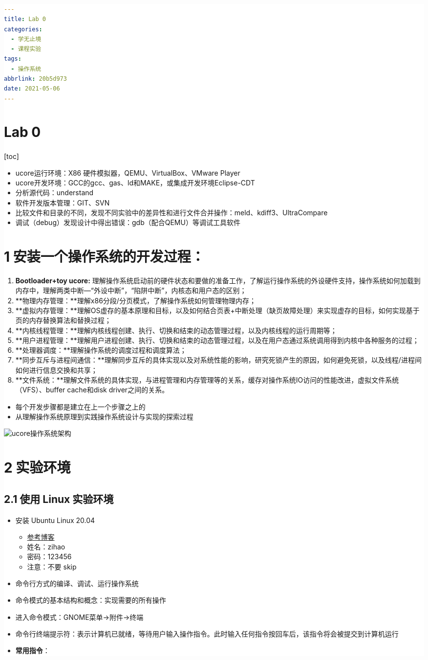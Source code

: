 ```yaml
---
title: Lab 0
categories: 
  - 学无止境
  - 课程实验
tags: 
  - 操作系统
abbrlink: 20b5d973
date: 2021-05-06
---
```

# Lab 0

[toc]

* ucore运行环境：X86 硬件模拟器，QEMU、VirtualBox、VMware Player
* ucore开发环境：GCC的gcc、gas、ld和MAKE，或集成开发环境Eclipse-CDT
* 分析源代码：understand
* 软件开发版本管理：GIT、SVN
* 比较文件和目录的不同，发现不同实验中的差异性和进行文件合并操作：meld、kdiff3、UltraCompare
* 调试（debug）发现设计中得出错误：gdb（配合QEMU）等调试工具软件

# 1 **安装一个操作系统的开发过程：**

1. **Bootloader+toy ucore:** 理解操作系统启动前的硬件状态和要做的准备工作，了解运行操作系统的外设硬件支持，操作系统如何加载到内存中，理解两类中断—“外设中断”，“陷阱中断”，内核态和用户态的区别；
2. **物理内存管理：**理解x86分段/分页模式，了解操作系统如何管理物理内存；
3. **虚拟内存管理：**理解OS虚存的基本原理和目标，以及如何结合页表+中断处理（缺页故障处理）来实现虚存的目标，如何实现基于页的内存替换算法和替换过程；
4. **内核线程管理：**理解内核线程创建、执行、切换和结束的动态管理过程，以及内核线程的运行周期等；
5. **用户进程管理：**理解用户进程创建、执行、切换和结束的动态管理过程，以及在用户态通过系统调用得到内核中各种服务的过程；
6. **处理器调度：**理解操作系统的调度过程和调度算法；
7. **同步互斥与进程间通信：**理解同步互斥的具体实现以及对系统性能的影响，研究死锁产生的原因，如何避免死锁，以及线程/进程间如何进行信息交换和共享；
8. **文件系统：**理解文件系统的具体实现，与进程管理和内存管理等的关系，缓存对操作系统IO访问的性能改进，虚拟文件系统（VFS）、buffer cache和disk driver之间的关系。

* 每个开发步骤都是建立在上一个步骤之上的
* 从理解操作系统原理到实践操作系统设计与实现的探索过程

![ucore操作系统架构](https://static.sitestack.cn/projects/simple_os_book/bf9d40a8440c97f51c06416e01c91a5f.png)

# 2 实验环境

## 2.1 使用 Linux 实验环境

* 安装 Ubuntu Linux 20.04

  * [参考博客](https://blog.csdn.net/qq_31939617/article/details/100114546)
  * 姓名：zihao
  * 密码：123456
  * 注意：不要 skip
* 命令行方式的编译、调试、运行操作系统
* 命令模式的基本结构和概念：实现需要的所有操作
* 进入命令模式：GNOME菜单->附件->终端
* 命令行终端提示符：表示计算机已就绪，等待用户输入操作指令。此时输入任何指令按回车后，该指令将会被提交到计算机运行
* **常用指令**：
